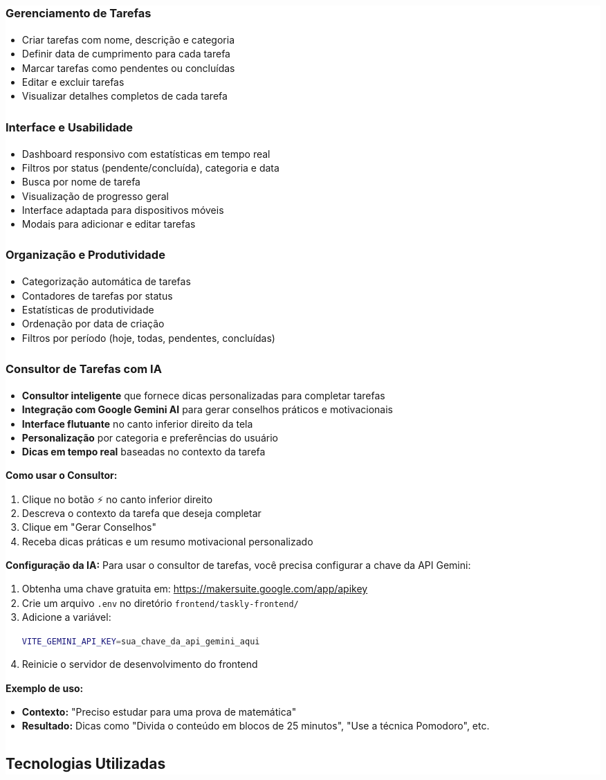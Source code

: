 ### Gerenciamento de Tarefas
- Criar tarefas com nome, descrição e categoria
- Definir data de cumprimento para cada tarefa
- Marcar tarefas como pendentes ou concluídas
- Editar e excluir tarefas
- Visualizar detalhes completos de cada tarefa

### Interface e Usabilidade
- Dashboard responsivo com estatísticas em tempo real
- Filtros por status (pendente/concluída), categoria e data
- Busca por nome de tarefa
- Visualização de progresso geral
- Interface adaptada para dispositivos móveis
- Modais para adicionar e editar tarefas

### Organização e Produtividade
- Categorização automática de tarefas
- Contadores de tarefas por status
- Estatísticas de produtividade
- Ordenação por data de criação
- Filtros por período (hoje, todas, pendentes, concluídas)

### Consultor de Tarefas com IA
- **Consultor inteligente** que fornece dicas personalizadas para completar tarefas
- **Integração com Google Gemini AI** para gerar conselhos práticos e motivacionais
- **Interface flutuante** no canto inferior direito da tela
- **Personalização** por categoria e preferências do usuário
- **Dicas em tempo real** baseadas no contexto da tarefa

**Como usar o Consultor:**
1. Clique no botão ⚡ no canto inferior direito
2. Descreva o contexto da tarefa que deseja completar
3. Clique em "Gerar Conselhos"
4. Receba dicas práticas e um resumo motivacional personalizado

**Configuração da IA:**
Para usar o consultor de tarefas, você precisa configurar a chave da API Gemini:

1. Obtenha uma chave gratuita em: https://makersuite.google.com/app/apikey
2. Crie um arquivo `.env` no diretório `frontend/taskly-frontend/`
3. Adicione a variável:
   ```bash
   VITE_GEMINI_API_KEY=sua_chave_da_api_gemini_aqui
   ```
4. Reinicie o servidor de desenvolvimento do frontend

**Exemplo de uso:**
- **Contexto:** "Preciso estudar para uma prova de matemática"
- **Resultado:** Dicas como "Divida o conteúdo em blocos de 25 minutos", "Use a técnica Pomodoro", etc.

## Tecnologias Utilizadas
